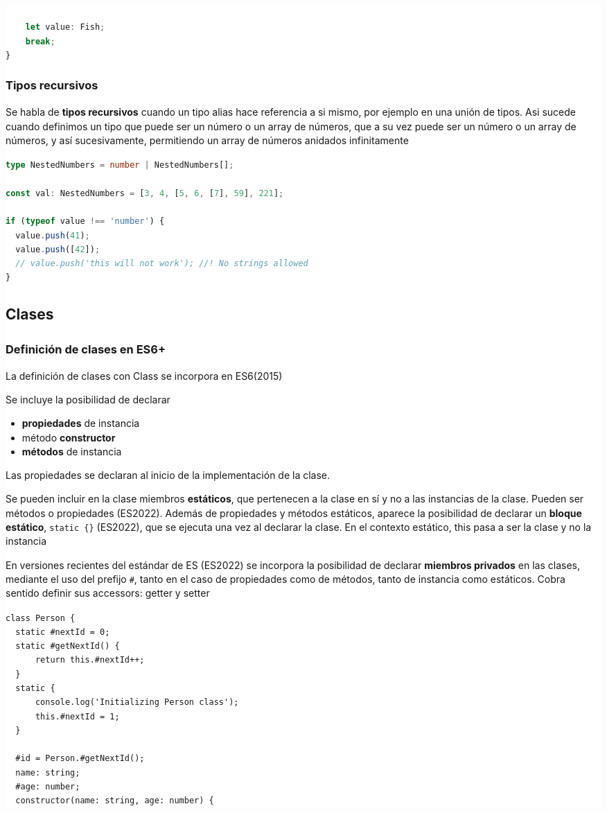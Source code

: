 ```typescript

    let value: Fish;
    break;
}
```

### Tipos recursivos

Se habla de **tipos recursivos** cuando un tipo alias hace referencia a si mismo, por ejemplo en una unión de tipos.
Asi sucede cuando definimos un tipo que puede ser un número o un array de números, que a su vez puede ser un número o un array de números, y así sucesivamente, permitiendo un array de números anidados infinitamente

```typescript
type NestedNumbers = number | NestedNumbers[];

const val: NestedNumbers = [3, 4, [5, 6, [7], 59], 221];

if (typeof value !== 'number') {
  value.push(41);
  value.push([42]);
  // value.push('this will not work'); //! No strings allowed
}
```

## Clases

### Definición de clases en ES6+

La definición de clases con Class se incorpora en ES6(2015)

Se incluye la posibilidad de declarar

- **propiedades** de instancia
- método **constructor**
- **métodos** de instancia

Las propiedades se declaran al inicio de la implementación de la clase.

Se pueden incluir en la clase miembros **estáticos**, que pertenecen a la clase en sí y no a las instancias de la clase. Pueden ser métodos o propiedades (ES2022).
Además de propiedades y métodos estáticos, aparece la posibilidad de declarar un **bloque estático**, `static {}` (ES2022), que se ejecuta una vez al declarar la clase.
En el contexto estático, this pasa a ser la clase y no la instancia

En versiones recientes del estándar de ES (ES2022) se incorpora la posibilidad de declarar **miembros privados** en las clases, mediante el uso del prefijo `#`, tanto en el caso de propiedades como de métodos, tanto de instancia como estáticos.
Cobra sentido definir sus accessors: getter y setter

```JS
class Person {
  static #nextId = 0;
  static #getNextId() {
      return this.#nextId++;
  }
  static {
      console.log('Initializing Person class');
      this.#nextId = 1;
  }

  #id = Person.#getNextId();
  name: string;
  #age: number;
  constructor(name: string, age: number) {
```

  [key: string]: {